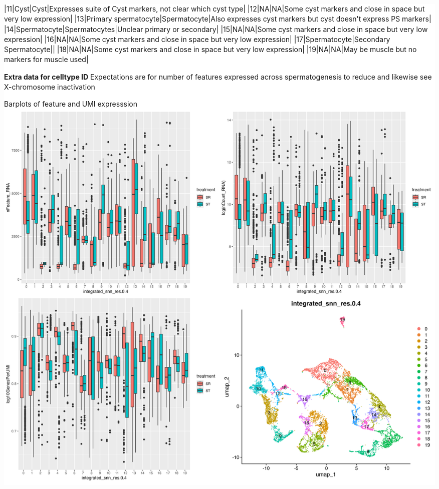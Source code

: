 |11|Cyst|Cyst|Expresses suite of Cyst markers, not clear which cyst type|
|12|NA|NA|Some cyst markers and close in space but very low expression|
|13|Primary spermatocyte|Spermatocyte|Also expresses cyst markers but cyst doesn't express PS markers|
|14|Spermatocyte|Spermatocytes|Unclear primary or secondary|
|15|NA|NA|Some cyst markers and close in space but very low expression|
|16|NA|NA|Some cyst markers and close in space but very low expression|
|17|Spermatocyte|Secondary Spermatocyte||
|18|NA|NA|Some cyst markers and close in space but very low expression|
|19|NA|NA|May be muscle but no markers for muscle used|

**Extra data for celltype ID**
Expectations are for number of features expressed across spermatogenesis to reduce and likewise see X-chromosome inactivation

Barplots of feature and UMI expresssion
![](./photos/no_genes_plots.png)
